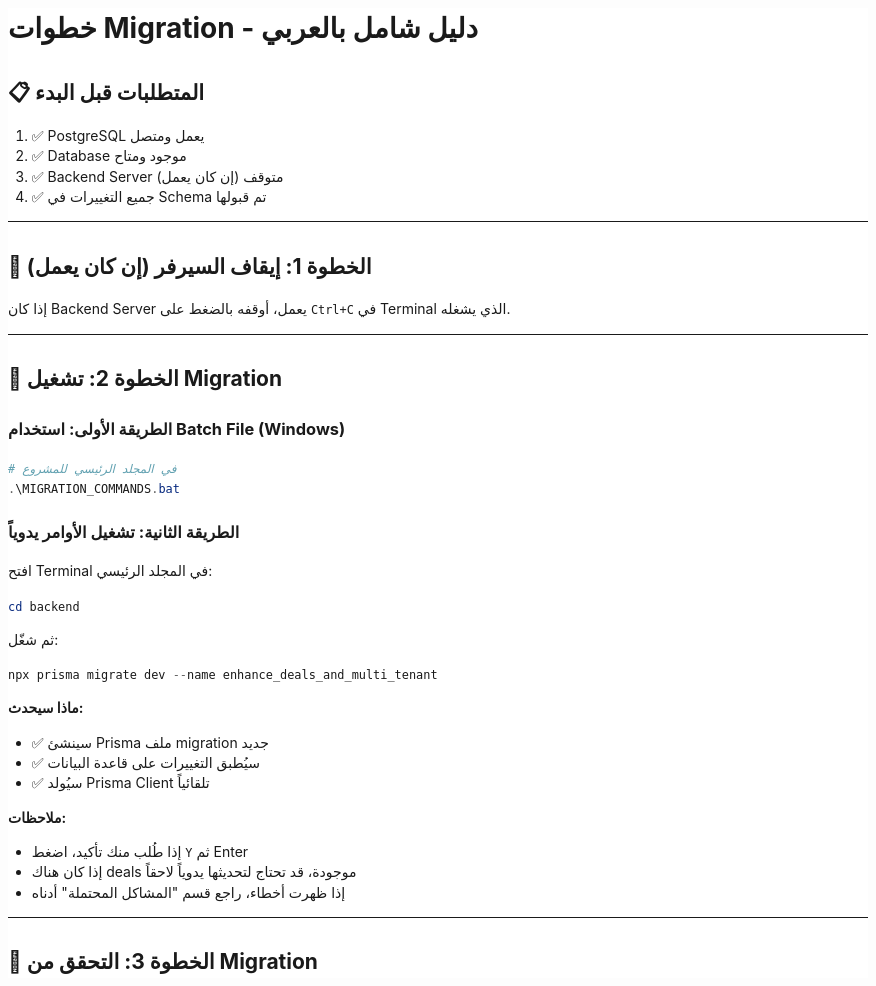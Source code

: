 # خطوات Migration - دليل شامل بالعربي

## 📋 المتطلبات قبل البدء

1. ✅ PostgreSQL يعمل ومتصل
2. ✅ Database موجود ومتاح
3. ✅ Backend Server متوقف (إن كان يعمل)
4. ✅ جميع التغييرات في Schema تم قبولها

---

## 🚀 الخطوة 1: إيقاف السيرفر (إن كان يعمل)

إذا كان Backend Server يعمل، أوقفه بالضغط على `Ctrl+C` في Terminal الذي يشغله.

---

## 🚀 الخطوة 2: تشغيل Migration

### الطريقة الأولى: استخدام Batch File (Windows)

```powershell
# في المجلد الرئيسي للمشروع
.\MIGRATION_COMMANDS.bat
```

### الطريقة الثانية: تشغيل الأوامر يدوياً

افتح Terminal في المجلد الرئيسي:

```powershell
cd backend
```

ثم شغّل:

```powershell
npx prisma migrate dev --name enhance_deals_and_multi_tenant
```

**ماذا سيحدث:**
- ✅ سينشئ Prisma ملف migration جديد
- ✅ سيُطبق التغييرات على قاعدة البيانات
- ✅ سيُولد Prisma Client تلقائياً

**ملاحظات:**
- إذا طُلب منك تأكيد، اضغط `Y` ثم Enter
- إذا كان هناك deals موجودة، قد تحتاج لتحديثها يدوياً لاحقاً
- إذا ظهرت أخطاء، راجع قسم "المشاكل المحتملة" أدناه

---

## 🚀 الخطوة 3: التحقق من Migration
